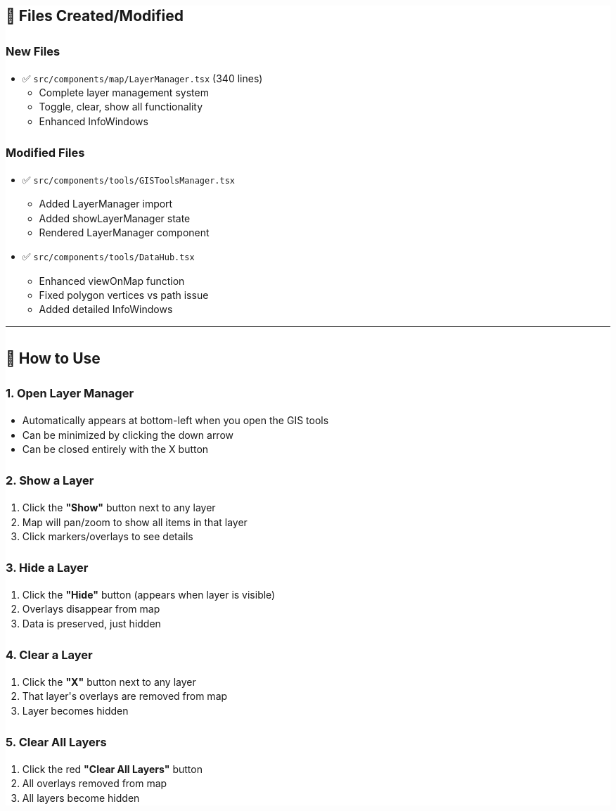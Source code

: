 
## 📁 Files Created/Modified

### New Files
- ✅ `src/components/map/LayerManager.tsx` (340 lines)
  - Complete layer management system
  - Toggle, clear, show all functionality
  - Enhanced InfoWindows

### Modified Files
- ✅ `src/components/tools/GISToolsManager.tsx`
  - Added LayerManager import
  - Added showLayerManager state
  - Rendered LayerManager component

- ✅ `src/components/tools/DataHub.tsx`
  - Enhanced viewOnMap function
  - Fixed polygon vertices vs path issue
  - Added detailed InfoWindows

---

## 🚀 How to Use

### 1. Open Layer Manager
- Automatically appears at bottom-left when you open the GIS tools
- Can be minimized by clicking the down arrow
- Can be closed entirely with the X button

### 2. Show a Layer
1. Click the **"Show"** button next to any layer
2. Map will pan/zoom to show all items in that layer
3. Click markers/overlays to see details

### 3. Hide a Layer
1. Click the **"Hide"** button (appears when layer is visible)
2. Overlays disappear from map
3. Data is preserved, just hidden

### 4. Clear a Layer
1. Click the **"X"** button next to any layer
2. That layer's overlays are removed from map
3. Layer becomes hidden

### 5. Clear All Layers
1. Click the red **"Clear All Layers"** button
2. All overlays removed from map
3. All layers become hidden
